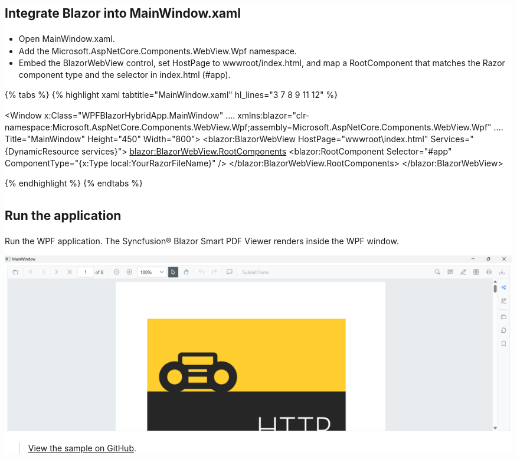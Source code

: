 ## Integrate Blazor into MainWindow.xaml

* Open MainWindow.xaml.
* Add the Microsoft.AspNetCore.Components.WebView.Wpf namespace.
* Embed the BlazorWebView control, set HostPage to wwwroot/index.html, and map a RootComponent that matches the Razor component type and the selector in index.html (#app).

{% tabs %} 
{% highlight xaml tabtitle="MainWindow.xaml" hl_lines="3 7 8 9 11 12" %}

<Window x:Class="WPFBlazorHybridApp.MainWindow"
        ....
        xmlns:blazor="clr-namespace:Microsoft.AspNetCore.Components.WebView.Wpf;assembly=Microsoft.AspNetCore.Components.WebView.Wpf"
        ....
        Title="MainWindow" Height="450" Width="800">
    <Grid>
        <blazor:BlazorWebView HostPage="wwwroot\index.html" Services="{DynamicResource services}">
            <blazor:BlazorWebView.RootComponents>
                <blazor:RootComponent Selector="#app" ComponentType="{x:Type local:YourRazorFileName}" />
                <!-- Replace 'YourRazorFileName' with the actual Razor component class (e.g., Main) in your project's namespace -->
            </blazor:BlazorWebView.RootComponents>
        </blazor:BlazorWebView>
    </Grid>
</Window>

{% endhighlight %} 
{% endtabs %}

## Run the application

Run the WPF application. The Syncfusion&reg; Blazor Smart PDF Viewer renders inside the WPF window.

![WPF Blazor HybridApp Smart PDF Viewer rendering in browser](../images/blazor-hybrid-wpf-sfsmartpdfviewer.png)

>[View the sample on GitHub](https://github.com/SyncfusionExamples/blazor-smart-pdf-viewer-examples/tree/master/Getting%20Started/WPF%20Blazor%20App).
